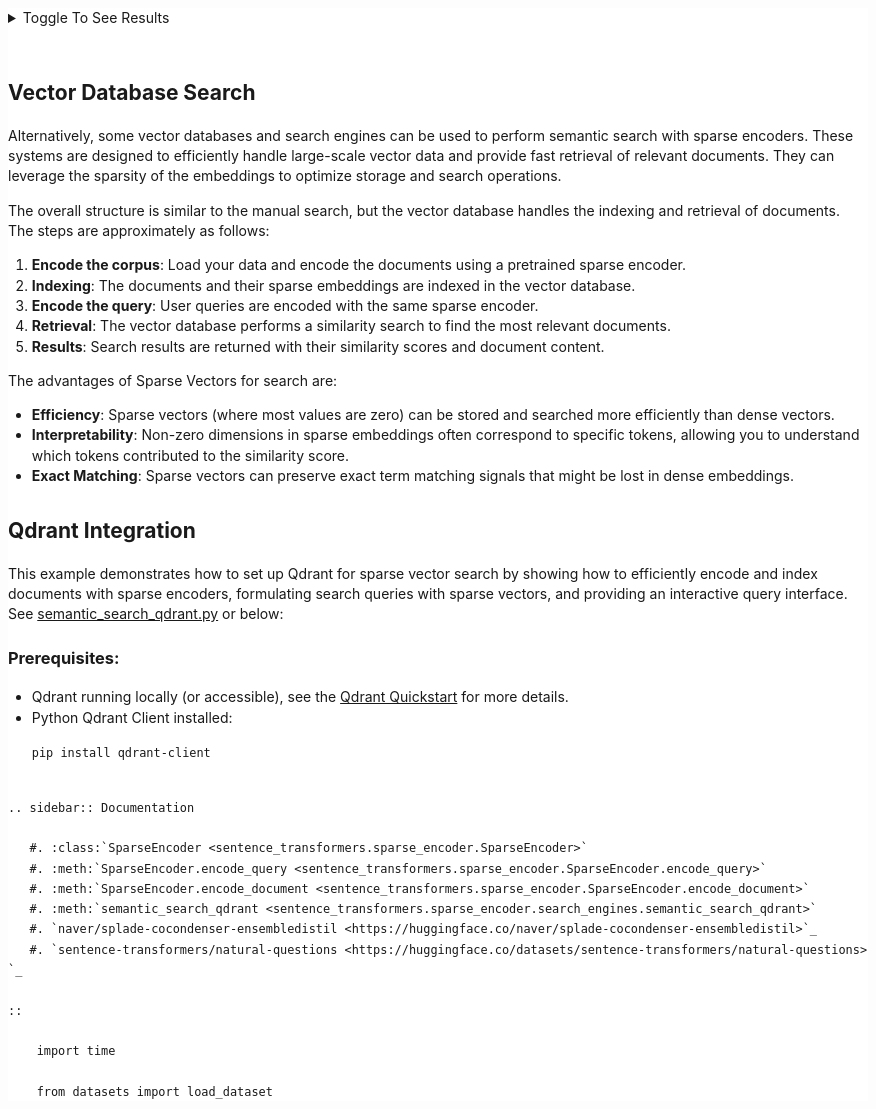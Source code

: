 <details><summary>Toggle To See Results</summary></details>
<br>

## Vector Database Search

Alternatively, some vector databases and search engines can be used to perform semantic search with sparse encoders. These systems are designed to efficiently handle large-scale vector data and provide fast retrieval of relevant documents. They can leverage the sparsity of the embeddings to optimize storage and search operations. 

The overall structure is similar to the manual search, but the vector database handles the indexing and retrieval of documents. The steps are approximately as follows:

1. **Encode the corpus**: Load your data and encode the documents using a pretrained sparse encoder.
2. **Indexing**: The documents and their sparse embeddings are indexed in the vector database.
3. **Encode the query**: User queries are encoded with the same sparse encoder.
4. **Retrieval**: The vector database performs a similarity search to find the most relevant documents.
5. **Results**: Search results are returned with their similarity scores and document content.

The advantages of Sparse Vectors for search are:

- **Efficiency**: Sparse vectors (where most values are zero) can be stored and searched more efficiently than dense vectors.
- **Interpretability**: Non-zero dimensions in sparse embeddings often correspond to specific tokens, allowing you to understand which tokens contributed to the similarity score.
- **Exact Matching**: Sparse vectors can preserve exact term matching signals that might be lost in dense embeddings.

## Qdrant Integration

This example demonstrates how to set up Qdrant for sparse vector search by showing how to efficiently encode and index documents with sparse encoders, formulating search queries with sparse vectors, and providing an interactive query interface. See [semantic_search_qdrant.py](semantic_search_qdrant.py) or below: 

### Prerequisites:
- Qdrant running locally (or accessible), see the [Qdrant Quickstart](https://qdrant.tech/documentation/quickstart/) for more details.
- Python Qdrant Client installed:
  ```bash
  pip install qdrant-client
  ```

```{eval-rst}

.. sidebar:: Documentation

   #. :class:`SparseEncoder <sentence_transformers.sparse_encoder.SparseEncoder>`
   #. :meth:`SparseEncoder.encode_query <sentence_transformers.sparse_encoder.SparseEncoder.encode_query>`
   #. :meth:`SparseEncoder.encode_document <sentence_transformers.sparse_encoder.SparseEncoder.encode_document>`
   #. :meth:`semantic_search_qdrant <sentence_transformers.sparse_encoder.search_engines.semantic_search_qdrant>`
   #. `naver/splade-cocondenser-ensembledistil <https://huggingface.co/naver/splade-cocondenser-ensembledistil>`_
   #. `sentence-transformers/natural-questions <https://huggingface.co/datasets/sentence-transformers/natural-questions>`_

:: 

    import time

    from datasets import load_dataset
```